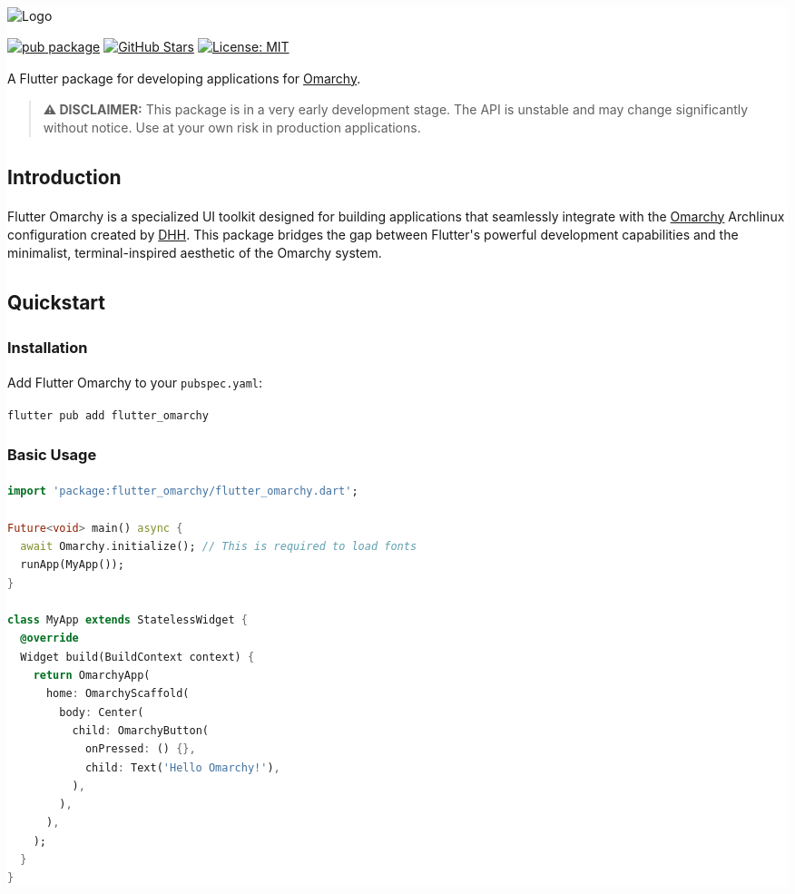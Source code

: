 ![Logo](doc/logo.png)

[![pub package](https://img.shields.io/pub/v/flutter_omarchy.svg)](https://pub.dev/packages/flutter_omarchy)
[![GitHub Stars](https://img.shields.io/github/stars/aloisdeniel/flutter_omarchy.svg)](https://github.com/aloisdeniel/flutter_omarchy)
[![License: MIT](https://img.shields.io/badge/License-MIT-yellow.svg)](https://opensource.org/licenses/MIT)

A Flutter package for developing applications for [Omarchy](https://omarchy.org).

> **⚠️ DISCLAIMER:** This package is in a very early development stage. The API is unstable and may change significantly without notice. Use at your own risk in production applications.

## Introduction

Flutter Omarchy is a specialized UI toolkit designed for building applications that seamlessly integrate with the [Omarchy](https://omarchy.org) Archlinux configuration created by [DHH](https://x.com/dhh). This package bridges the gap between Flutter's powerful development capabilities and the minimalist, terminal-inspired aesthetic of the Omarchy system. 

## Quickstart

### Installation

Add Flutter Omarchy to your `pubspec.yaml`:

```bash
flutter pub add flutter_omarchy
```

### Basic Usage

```dart
import 'package:flutter_omarchy/flutter_omarchy.dart';

Future<void> main() async {
  await Omarchy.initialize(); // This is required to load fonts
  runApp(MyApp());
}

class MyApp extends StatelessWidget {
  @override
  Widget build(BuildContext context) {
    return OmarchyApp(
      home: OmarchyScaffold(
        body: Center(
          child: OmarchyButton(
            onPressed: () {},
            child: Text('Hello Omarchy!'),
          ),
        ),
      ),
    );
  }
}
```
